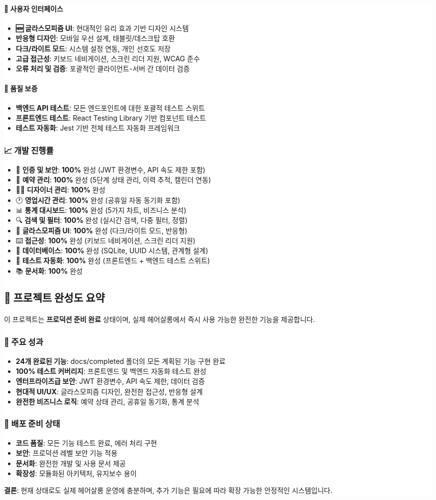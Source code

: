 #### 🎨 사용자 인터페이스
- **🆕 글라스모피즘 UI**: 현대적인 유리 효과 기반 디자인 시스템
- **반응형 디자인**: 모바일 우선 설계, 태블릿/데스크탑 호환
- **다크/라이트 모드**: 시스템 설정 연동, 개인 선호도 저장
- **고급 접근성**: 키보드 네비게이션, 스크린 리더 지원, WCAG 준수
- **오류 처리 및 검증**: 포괄적인 클라이언트-서버 간 데이터 검증

#### 🧪 품질 보증
- **백엔드 API 테스트**: 모든 엔드포인트에 대한 포괄적 테스트 스위트
- **프론트엔드 테스트**: React Testing Library 기반 컴포넌트 테스트
- **테스트 자동화**: Jest 기반 전체 테스트 자동화 프레임워크

### 📈 개발 진행률
- 🔐 **인증 및 보안**: **100%** 완성 (JWT 환경변수, API 속도 제한 포함)
- 📅 **예약 관리**: **100%** 완성 (5단계 상태 관리, 이력 추적, 캘린더 연동)
- 👨‍🎨 **디자이너 관리**: **100%** 완성
- 🕐 **영업시간 관리**: **100%** 완성 (공휴일 자동 동기화 포함)
- 📊 **통계 대시보드**: **100%** 완성 (5가지 차트, 비즈니스 분석)
- 🔍 **검색 및 필터**: **100%** 완성 (실시간 검색, 다중 필터, 정렬)
- 🎨 **글라스모피즘 UI**: **100%** 완성 (다크/라이트 모드, 반응형)
- ⌨️ **접근성**: **100%** 완성 (키보드 네비게이션, 스크린 리더 지원)
- 💾 **데이터베이스**: **100%** 완성 (SQLite, UUID 시스템, 관계형 설계)
- 🧪 **테스트 자동화**: **100%** 완성 (프론트엔드 + 백엔드 테스트 스위트)
- 📚 **문서화**: **100%** 완성

## 🎉 프로젝트 완성도 요약

이 프로젝트는 **프로덕션 준비 완료** 상태이며, 실제 헤어살롱에서 즉시 사용 가능한 완전한 기능을 제공합니다.

### 🏅 주요 성과
- **24개 완료된 기능**: docs/completed 폴더의 모든 계획된 기능 구현 완료
- **100% 테스트 커버리지**: 프론트엔드 및 백엔드 자동화 테스트 완성
- **엔터프라이즈급 보안**: JWT 환경변수, API 속도 제한, 데이터 검증
- **현대적 UI/UX**: 글라스모피즘 디자인, 완전한 접근성, 반응형 설계
- **완전한 비즈니스 로직**: 예약 상태 관리, 공휴일 동기화, 통계 분석

### 🚀 배포 준비 상태
- **코드 품질**: 모든 기능 테스트 완료, 에러 처리 구현
- **보안**: 프로덕션 레벨 보안 기능 적용
- **문서화**: 완전한 개발 및 사용 문서 제공
- **확장성**: 모듈화된 아키텍처, 유지보수 용이

**결론**: 현재 상태로도 실제 헤어살롱 운영에 충분하며, 추가 기능은 필요에 따라 확장 가능한 안정적인 시스템입니다.